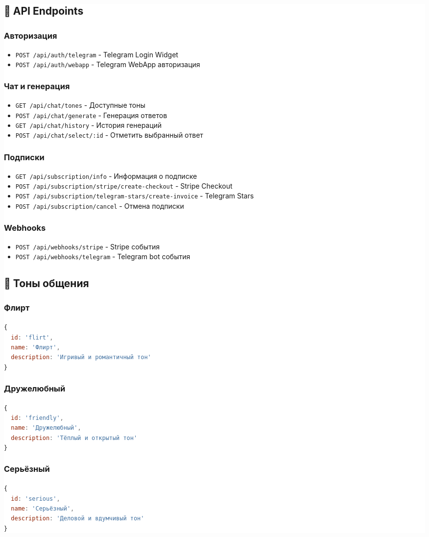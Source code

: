 ## 🔧 API Endpoints

### Авторизация
- `POST /api/auth/telegram` - Telegram Login Widget
- `POST /api/auth/webapp` - Telegram WebApp авторизация

### Чат и генерация
- `GET /api/chat/tones` - Доступные тоны
- `POST /api/chat/generate` - Генерация ответов
- `GET /api/chat/history` - История генераций
- `POST /api/chat/select/:id` - Отметить выбранный ответ

### Подписки
- `GET /api/subscription/info` - Информация о подписке
- `POST /api/subscription/stripe/create-checkout` - Stripe Checkout
- `POST /api/subscription/telegram-stars/create-invoice` - Telegram Stars
- `POST /api/subscription/cancel` - Отмена подписки

### Webhooks
- `POST /api/webhooks/stripe` - Stripe события
- `POST /api/webhooks/telegram` - Telegram bot события

## 🎯 Тоны общения

### Флирт
```javascript
{
  id: 'flirt',
  name: 'Флирт',
  description: 'Игривый и романтичный тон'
}
```

### Дружелюбный
```javascript
{
  id: 'friendly', 
  name: 'Дружелюбный',
  description: 'Тёплый и открытый тон'
}
```

### Серьёзный
```javascript
{
  id: 'serious',
  name: 'Серьёзный', 
  description: 'Деловой и вдумчивый тон'
}
```
